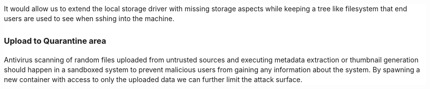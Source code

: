 It would allow us to extend the local storage driver with missing storage aspects while keeping a tree like filesystem that end users are used to see when sshing into the machine.

### Upload to Quarantine area
Antivirus scanning of random files uploaded from untrusted sources and executing metadata extraction or thumbnail generation should happen in a sandboxed system to prevent malicious users from gaining any information about the system. By spawning a new container with access to only the uploaded data we can further limit the attack surface.